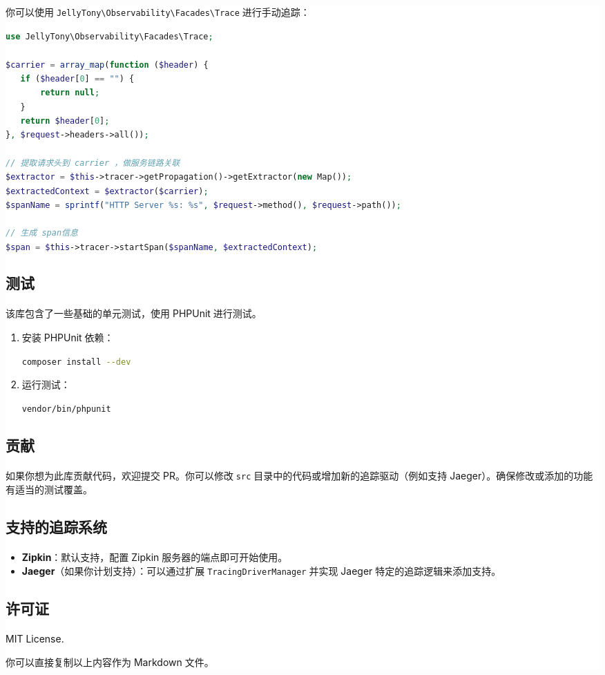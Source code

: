 你可以使用 `JellyTony\Observability\Facades\Trace` 进行手动追踪：

```php
use JellyTony\Observability\Facades\Trace;

$carrier = array_map(function ($header) {
   if ($header[0] == "") {
       return null;
   }
   return $header[0];
}, $request->headers->all());

// 提取请求头到 carrier ，做服务链路关联
$extractor = $this->tracer->getPropagation()->getExtractor(new Map());
$extractedContext = $extractor($carrier);
$spanName = sprintf("HTTP Server %s: %s", $request->method(), $request->path());

// 生成 span信息
$span = $this->tracer->startSpan($spanName, $extractedContext);
```

## 测试

该库包含了一些基础的单元测试，使用 PHPUnit 进行测试。

1. 安装 PHPUnit 依赖：

   ```bash
   composer install --dev
   ```

2. 运行测试：

   ```bash
   vendor/bin/phpunit
   ```

## 贡献

如果你想为此库贡献代码，欢迎提交 PR。你可以修改 `src` 目录中的代码或增加新的追踪驱动（例如支持 Jaeger）。确保修改或添加的功能有适当的测试覆盖。

## 支持的追踪系统

- **Zipkin**：默认支持，配置 Zipkin 服务器的端点即可开始使用。
- **Jaeger**（如果你计划支持）：可以通过扩展 `TracingDriverManager` 并实现 Jaeger 特定的追踪逻辑来添加支持。

## 许可证

MIT License.

你可以直接复制以上内容作为 Markdown 文件。